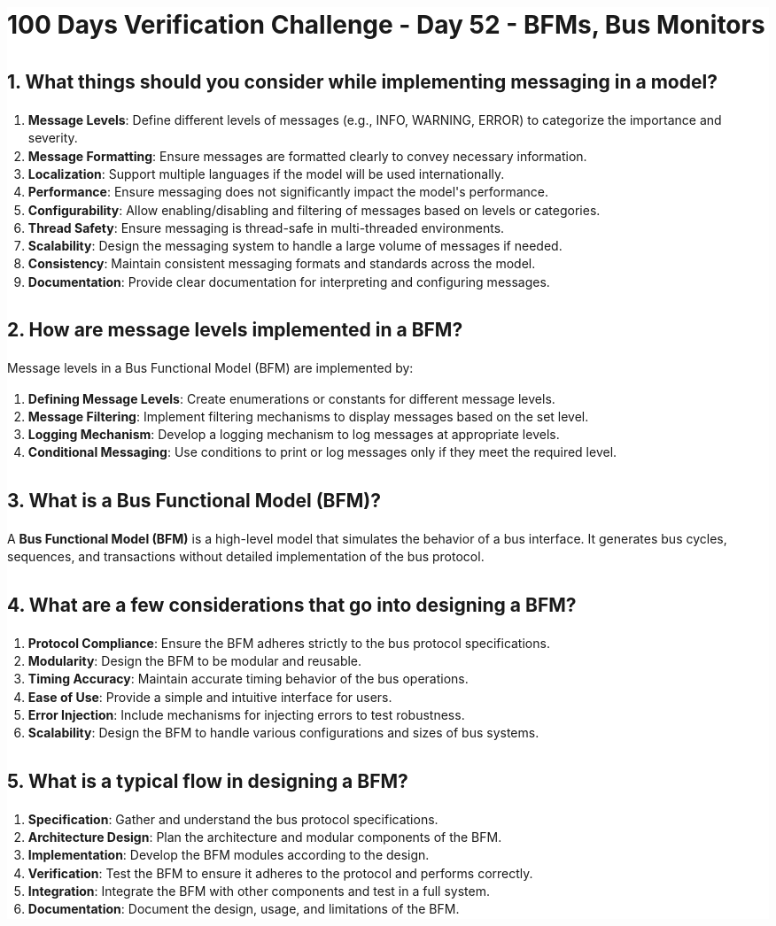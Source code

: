 # 100 Days Verification Challenge - Day 52 - BFMs, Bus Monitors

## 1. What things should you consider while implementing messaging in a model?

1. **Message Levels**: Define different levels of messages (e.g., INFO, WARNING, ERROR) to categorize the importance and severity.
2. **Message Formatting**: Ensure messages are formatted clearly to convey necessary information.
3. **Localization**: Support multiple languages if the model will be used internationally.
4. **Performance**: Ensure messaging does not significantly impact the model's performance.
5. **Configurability**: Allow enabling/disabling and filtering of messages based on levels or categories.
6. **Thread Safety**: Ensure messaging is thread-safe in multi-threaded environments.
7. **Scalability**: Design the messaging system to handle a large volume of messages if needed.
8. **Consistency**: Maintain consistent messaging formats and standards across the model.
9. **Documentation**: Provide clear documentation for interpreting and configuring messages.

## 2. How are message levels implemented in a BFM?

Message levels in a Bus Functional Model (BFM) are implemented by:
1. **Defining Message Levels**: Create enumerations or constants for different message levels.
2. **Message Filtering**: Implement filtering mechanisms to display messages based on the set level.
3. **Logging Mechanism**: Develop a logging mechanism to log messages at appropriate levels.
4. **Conditional Messaging**: Use conditions to print or log messages only if they meet the required level.

## 3. What is a Bus Functional Model (BFM)?

A **Bus Functional Model (BFM)** is a high-level model that simulates the behavior of a bus interface. It generates bus cycles, sequences, and transactions without detailed implementation of the bus protocol.

## 4. What are a few considerations that go into designing a BFM?

1. **Protocol Compliance**: Ensure the BFM adheres strictly to the bus protocol specifications.
2. **Modularity**: Design the BFM to be modular and reusable.
3. **Timing Accuracy**: Maintain accurate timing behavior of the bus operations.
4. **Ease of Use**: Provide a simple and intuitive interface for users.
5. **Error Injection**: Include mechanisms for injecting errors to test robustness.
6. **Scalability**: Design the BFM to handle various configurations and sizes of bus systems.

## 5. What is a typical flow in designing a BFM?

1. **Specification**: Gather and understand the bus protocol specifications.
2. **Architecture Design**: Plan the architecture and modular components of the BFM.
3. **Implementation**: Develop the BFM modules according to the design.
4. **Verification**: Test the BFM to ensure it adheres to the protocol and performs correctly.
5. **Integration**: Integrate the BFM with other components and test in a full system.
6. **Documentation**: Document the design, usage, and limitations of the BFM.
